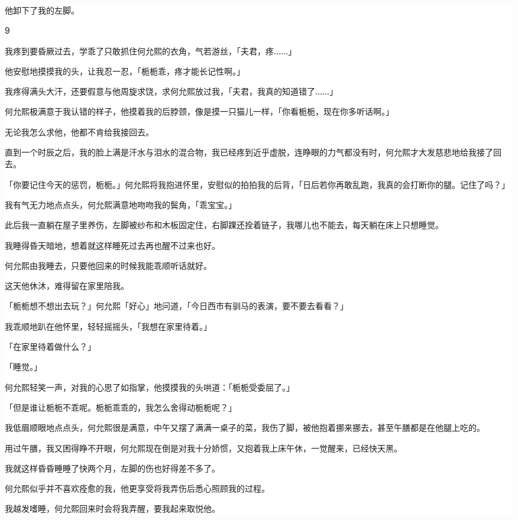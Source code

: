 他卸下了我的左脚。


9


我疼到要昏厥过去，学乖了只敢抓住何允熙的衣角，气若游丝，「夫君，疼……」


他安慰地摸摸我的头，让我忍一忍，「栀栀乖，疼才能长记性啊。」


我疼得满头大汗，还要假意与他周旋求饶，求何允熙放过我，「夫君，我真的知道错了……」


何允熙极满意于我认错的样子，他摸着我的后脖颈，像是摸一只猫儿一样，「你看栀栀，现在你多听话啊。」


无论我怎么求他，他都不肯给我接回去。


直到一个时辰之后，我的脸上满是汗水与泪水的混合物，我已经疼到近乎虚脱，连睁眼的力气都没有时，何允熙才大发慈悲地给我接了回去。


「你要记住今天的惩罚，栀栀。」何允熙将我抱进怀里，安慰似的拍拍我的后背，「日后若你再敢乱跑，我真的会打断你的腿。记住了吗？」


我有气无力地点点头，何允熙满意地吻吻我的鬓角，「乖宝宝。」


此后我一直躺在屋子里养伤，左脚被纱布和木板固定住，右脚踝还拴着链子，我哪儿也不能去，每天躺在床上只想睡觉。


我睡得昏天暗地，想着就这样睡死过去再也醒不过来也好。


何允熙由我睡去，只要他回来的时候我能乖顺听话就好。


这天他休沐，难得留在家里陪我。


「栀栀想不想出去玩？」何允熙「好心」地问道，「今日西市有驯马的表演，要不要去看看？」


我乖顺地趴在他怀里，轻轻摇摇头，「我想在家里待着。」


「在家里待着做什么？」


「睡觉。」


何允熙轻笑一声，对我的心思了如指掌，他摸摸我的头哄道：「栀栀受委屈了。」


「但是谁让栀栀不乖呢。栀栀乖乖的，我怎么舍得动栀栀呢？」


我低眉顺眼地点点头，何允熙很是满意，中午又摆了满满一桌子的菜，我伤了脚，被他抱着挪来挪去，甚至午膳都是在他腿上吃的。


用过午膳，我又困得睁不开眼，何允熙现在倒是对我十分娇惯，又抱着我上床午休，一觉醒来，已经快天黑。


我就这样昏昏睡睡了快两个月，左脚的伤也好得差不多了。


何允熙似乎并不喜欢痊愈的我，他更享受将我弄伤后悉心照顾我的过程。


我越发嗜睡，何允熙回来时会将我弄醒，要我起来取悦他。
